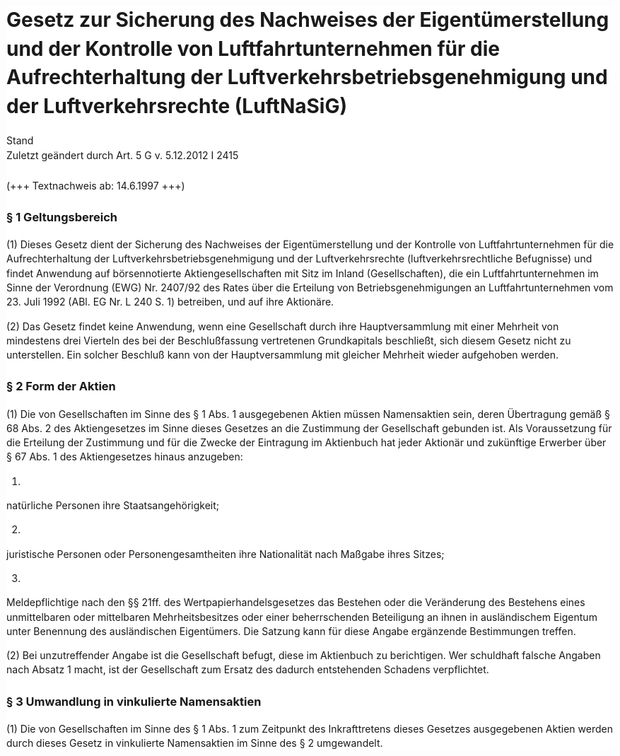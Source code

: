 Gesetz zur Sicherung des Nachweises der Eigentümerstellung und der Kontrolle von Luftfahrtunternehmen für die Aufrechterhaltung der Luftverkehrsbetriebsgenehmigung und der Luftverkehrsrechte (LuftNaSiG)
==========================================================================================================================================================================================================

Stand  
Zuletzt geändert durch Art. 5 G v. 5.12.2012 I 2415

### 

(+++ Textnachweis ab: 14.6.1997 +++)

### § 1 Geltungsbereich

(1) Dieses Gesetz dient der Sicherung des Nachweises der Eigentümerstellung und der Kontrolle von Luftfahrtunternehmen für die Aufrechterhaltung der Luftverkehrsbetriebsgenehmigung und der Luftverkehrsrechte (luftverkehrsrechtliche Befugnisse) und findet Anwendung auf börsennotierte Aktiengesellschaften mit Sitz im Inland (Gesellschaften), die ein Luftfahrtunternehmen im Sinne der Verordnung (EWG) Nr. 2407/92 des Rates über die Erteilung von Betriebsgenehmigungen an Luftfahrtunternehmen vom 23. Juli 1992 (ABl. EG Nr. L 240 S. 1) betreiben, und auf ihre Aktionäre.

(2) Das Gesetz findet keine Anwendung, wenn eine Gesellschaft durch ihre Hauptversammlung mit einer Mehrheit von mindestens drei Vierteln des bei der Beschlußfassung vertretenen Grundkapitals beschließt, sich diesem Gesetz nicht zu unterstellen. Ein solcher Beschluß kann von der Hauptversammlung mit gleicher Mehrheit wieder aufgehoben werden.

### § 2 Form der Aktien

(1) Die von Gesellschaften im Sinne des § 1 Abs. 1 ausgegebenen Aktien müssen Namensaktien sein, deren Übertragung gemäß § 68 Abs. 2 des Aktiengesetzes im Sinne dieses Gesetzes an die Zustimmung der Gesellschaft gebunden ist. Als Voraussetzung für die Erteilung der Zustimmung und für die Zwecke der Eintragung im Aktienbuch hat jeder Aktionär und zukünftige Erwerber über § 67 Abs. 1 des Aktiengesetzes hinaus anzugeben:

1.  
natürliche Personen ihre Staatsangehörigkeit;

2.  
juristische Personen oder Personengesamtheiten ihre Nationalität nach Maßgabe ihres Sitzes;

3.  
Meldepflichtige nach den §§ 21ff. des Wertpapierhandelsgesetzes das Bestehen oder die Veränderung des Bestehens eines unmittelbaren oder mittelbaren Mehrheitsbesitzes oder einer beherrschenden Beteiligung an ihnen in ausländischem Eigentum unter Benennung des ausländischen Eigentümers. Die Satzung kann für diese Angabe ergänzende Bestimmungen treffen.

(2) Bei unzutreffender Angabe ist die Gesellschaft befugt, diese im Aktienbuch zu berichtigen. Wer schuldhaft falsche Angaben nach Absatz 1 macht, ist der Gesellschaft zum Ersatz des dadurch entstehenden Schadens verpflichtet.

### § 3 Umwandlung in vinkulierte Namensaktien

(1) Die von Gesellschaften im Sinne des § 1 Abs. 1 zum Zeitpunkt des Inkrafttretens dieses Gesetzes ausgegebenen Aktien werden durch dieses Gesetz in vinkulierte Namensaktien im Sinne des § 2 umgewandelt.
